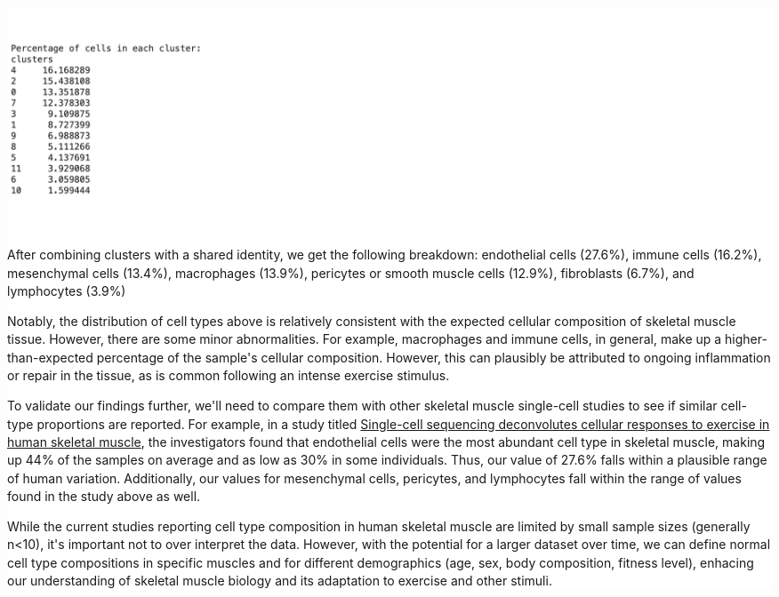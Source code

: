 <img src="images/cluster_comp.png" alt="Description" width="225" height="250">

After combining clusters with a shared identity, we get the following breakdown: endothelial cells (27.6%), immune cells (16.2%), mesenchymal cells (13.4%), macrophages (13.9%), pericytes or smooth muscle cells (12.9%), fibroblasts (6.7%), and lymphocytes (3.9%)

Notably, the distribution of cell types above is relatively consistent with the expected cellular composition of skeletal muscle tissue. However, there are some minor abnormalities. For example, macrophages and immune cells, in general, make up a higher-than-expected percentage of the sample's cellular composition. However, this can plausibly be attributed to ongoing inflammation or repair in the tissue, as is common following an intense exercise stimulus.

To validate our findings further, we'll need to compare them with other skeletal muscle single-cell studies to see if similar cell-type proportions are reported. For example, in a study titled [Single-cell sequencing deconvolutes cellular responses to exercise in human skeletal muscle](https://www.nature.com/articles/s42003-022-04088-z), the investigators found that endothelial cells were the most abundant cell type in skeletal muscle, making up 44% of the samples on average and as low as 30% in some individuals. Thus, our value of 27.6% falls within a plausible range of human variation. Additionally, our values for mesenchymal cells, pericytes, and lymphocytes fall within the range of values found in the study above as well. 

While the current studies reporting cell type composition in human skeletal muscle are limited by small sample sizes (generally n<10), it's important not to over interpret the data. However, with the potential for a larger dataset over time, we can define normal cell type compositions in specific muscles and for different demographics (age, sex, body composition, fitness level), enhacing our understanding of skeletal muscle biology and its adaptation to exercise and other stimuli. 
